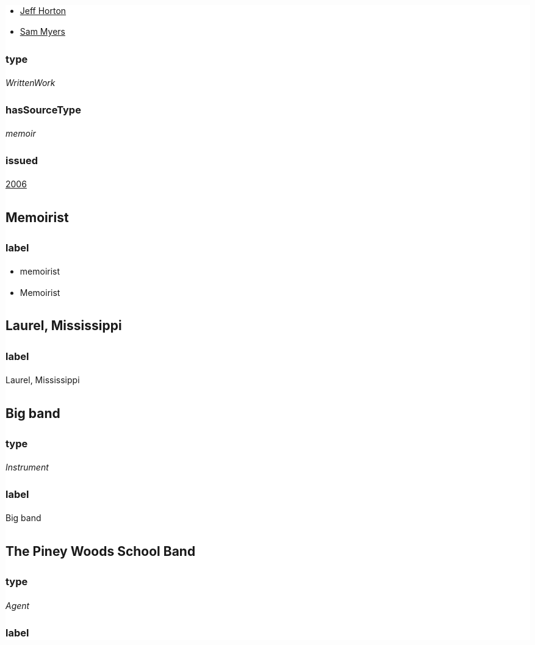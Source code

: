  - [Jeff Horton](#Jeff-Horton)

 - [Sam Myers](#Sam-Myers)

### type


*WrittenWork*

### hasSourceType


*memoir*

### issued


[2006](#2006)

## Memoirist

### label

 - memoirist

 - Memoirist

## Laurel, Mississippi

### label


Laurel, Mississippi

## Big band

### type


*Instrument*

### label


Big band

## The Piney Woods School Band

### type


*Agent*

### label
